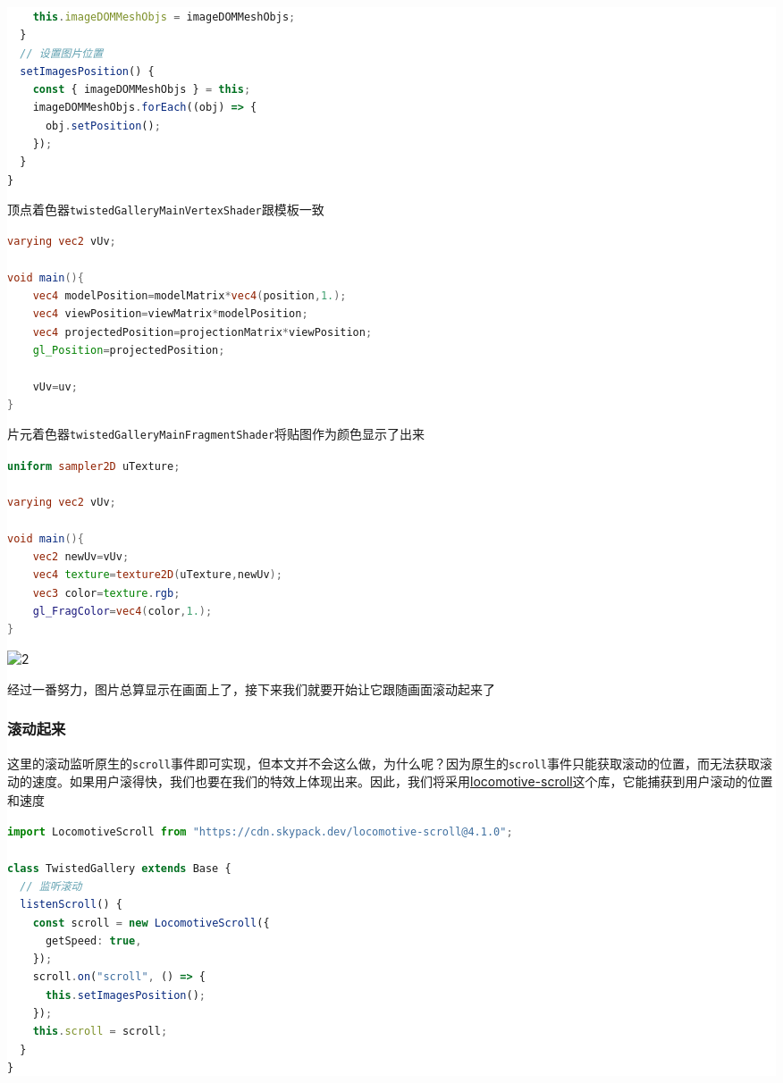 ```ts
    this.imageDOMMeshObjs = imageDOMMeshObjs;
  }
  // 设置图片位置
  setImagesPosition() {
    const { imageDOMMeshObjs } = this;
    imageDOMMeshObjs.forEach((obj) => {
      obj.setPosition();
    });
  }
}
```

顶点着色器`twistedGalleryMainVertexShader`跟模板一致

```glsl
varying vec2 vUv;

void main(){
    vec4 modelPosition=modelMatrix*vec4(position,1.);
    vec4 viewPosition=viewMatrix*modelPosition;
    vec4 projectedPosition=projectionMatrix*viewPosition;
    gl_Position=projectedPosition;

    vUv=uv;
}
```

片元着色器`twistedGalleryMainFragmentShader`将贴图作为颜色显示了出来

```glsl
uniform sampler2D uTexture;

varying vec2 vUv;

void main(){
    vec2 newUv=vUv;
    vec4 texture=texture2D(uTexture,newUv);
    vec3 color=texture.rgb;
    gl_FragColor=vec4(color,1.);
}
```

![2](https://i.loli.net/2021/03/06/r3DiHp6PmAayNoI.png)

经过一番努力，图片总算显示在画面上了，接下来我们就要开始让它跟随画面滚动起来了

### 滚动起来

这里的滚动监听原生的`scroll`事件即可实现，但本文并不会这么做，为什么呢？因为原生的`scroll`事件只能获取滚动的位置，而无法获取滚动的速度。如果用户滚得快，我们也要在我们的特效上体现出来。因此，我们将采用[locomotive-scroll](https://github.com/locomotivemtl/locomotive-scroll)这个库，它能捕获到用户滚动的位置和速度

```ts
import LocomotiveScroll from "https://cdn.skypack.dev/locomotive-scroll@4.1.0";

class TwistedGallery extends Base {
  // 监听滚动
  listenScroll() {
    const scroll = new LocomotiveScroll({
      getSpeed: true,
    });
    scroll.on("scroll", () => {
      this.setImagesPosition();
    });
    this.scroll = scroll;
  }
}
```